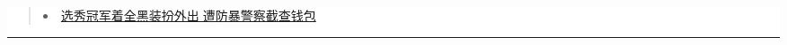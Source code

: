 > <li><a href="http://www.epochtimes.com/gb/19/9/30/n11558238.htm">选秀冠军着全黑装扮外出 遭防暴警察截查钱包</a></li>
<hr>
